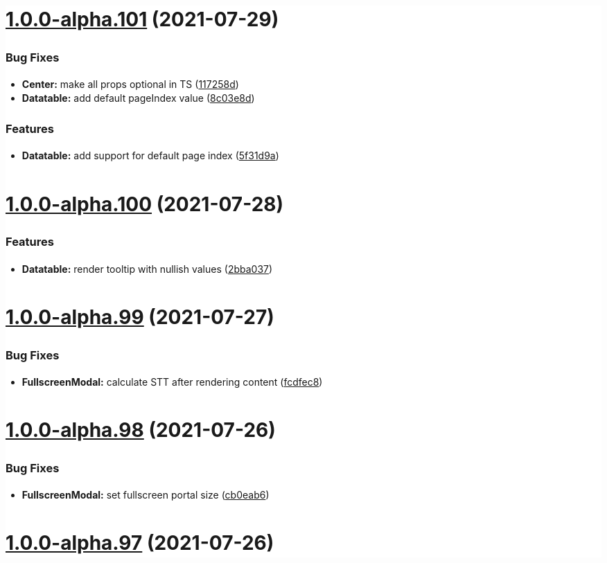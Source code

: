# [1.0.0-alpha.101](https://github.com/securityscorecard/design-system/compare/v1.0.0-alpha.100...v1.0.0-alpha.101) (2021-07-29)


### Bug Fixes

* **Center:** make all props optional in TS ([117258d](https://github.com/securityscorecard/design-system/commit/117258ddc469a295103c28d226fa00ebfa1ef153))
* **Datatable:** add default pageIndex value ([8c03e8d](https://github.com/securityscorecard/design-system/commit/8c03e8dede7e68dda926063eb500aae27a4ba675))


### Features

* **Datatable:** add support for default page index ([5f31d9a](https://github.com/securityscorecard/design-system/commit/5f31d9a4c5074bfb15a845e5c0ad095afb3a13a1))

# [1.0.0-alpha.100](https://github.com/securityscorecard/design-system/compare/v1.0.0-alpha.99...v1.0.0-alpha.100) (2021-07-28)


### Features

* **Datatable:** render tooltip with nullish values ([2bba037](https://github.com/securityscorecard/design-system/commit/2bba03713826b830dbe9c6b477f7dc28bca04f53))

# [1.0.0-alpha.99](https://github.com/securityscorecard/design-system/compare/v1.0.0-alpha.98...v1.0.0-alpha.99) (2021-07-27)


### Bug Fixes

* **FullscreenModal:** calculate STT after rendering content ([fcdfec8](https://github.com/securityscorecard/design-system/commit/fcdfec8a59a15744eef42ce4dca507aa720153a1))

# [1.0.0-alpha.98](https://github.com/securityscorecard/design-system/compare/v1.0.0-alpha.97...v1.0.0-alpha.98) (2021-07-26)


### Bug Fixes

* **FullscreenModal:** set fullscreen portal size ([cb0eab6](https://github.com/securityscorecard/design-system/commit/cb0eab682bd70245c19eacdc3e723b6f53dd958c))

# [1.0.0-alpha.97](https://github.com/securityscorecard/design-system/compare/v1.0.0-alpha.96...v1.0.0-alpha.97) (2021-07-26)
